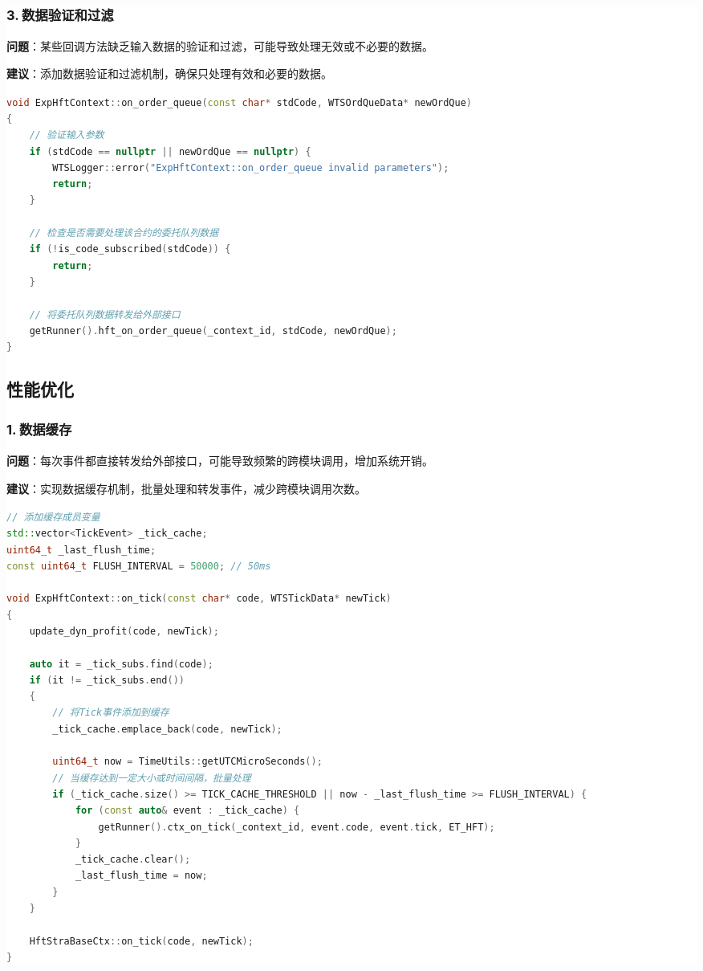 ### 3. 数据验证和过滤

**问题**：某些回调方法缺乏输入数据的验证和过滤，可能导致处理无效或不必要的数据。

**建议**：添加数据验证和过滤机制，确保只处理有效和必要的数据。

```cpp
void ExpHftContext::on_order_queue(const char* stdCode, WTSOrdQueData* newOrdQue)
{
    // 验证输入参数
    if (stdCode == nullptr || newOrdQue == nullptr) {
        WTSLogger::error("ExpHftContext::on_order_queue invalid parameters");
        return;
    }
    
    // 检查是否需要处理该合约的委托队列数据
    if (!is_code_subscribed(stdCode)) {
        return;
    }
    
    // 将委托队列数据转发给外部接口
    getRunner().hft_on_order_queue(_context_id, stdCode, newOrdQue);
}
```

## 性能优化

### 1. 数据缓存

**问题**：每次事件都直接转发给外部接口，可能导致频繁的跨模块调用，增加系统开销。

**建议**：实现数据缓存机制，批量处理和转发事件，减少跨模块调用次数。

```cpp
// 添加缓存成员变量
std::vector<TickEvent> _tick_cache;
uint64_t _last_flush_time;
const uint64_t FLUSH_INTERVAL = 50000; // 50ms

void ExpHftContext::on_tick(const char* code, WTSTickData* newTick)
{
    update_dyn_profit(code, newTick);
    
    auto it = _tick_subs.find(code);
    if (it != _tick_subs.end())
    {
        // 将Tick事件添加到缓存
        _tick_cache.emplace_back(code, newTick);
        
        uint64_t now = TimeUtils::getUTCMicroSeconds();
        // 当缓存达到一定大小或时间间隔，批量处理
        if (_tick_cache.size() >= TICK_CACHE_THRESHOLD || now - _last_flush_time >= FLUSH_INTERVAL) {
            for (const auto& event : _tick_cache) {
                getRunner().ctx_on_tick(_context_id, event.code, event.tick, ET_HFT);
            }
            _tick_cache.clear();
            _last_flush_time = now;
        }
    }
    
    HftStraBaseCtx::on_tick(code, newTick);
}
```
